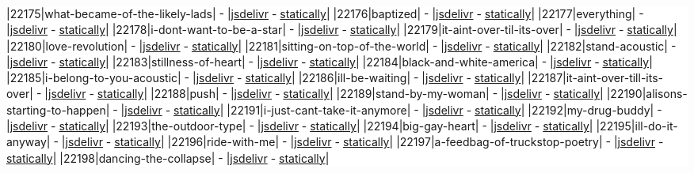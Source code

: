 |22175|what-became-of-the-likely-lads| - |[jsdelivr](https://cdn.jsdelivr.net/gh/dbchord/c4-1-3/20001-25000/22001-22500/what-became-of-the-likely-lads.png) - [statically](https://cdn.statically.io/gh/dbchord/c4-1-3/i/20001-25000/22001-22500/what-became-of-the-likely-lads.png)|
|22176|baptized| - |[jsdelivr](https://cdn.jsdelivr.net/gh/dbchord/c4-1-3/20001-25000/22001-22500/baptized.png) - [statically](https://cdn.statically.io/gh/dbchord/c4-1-3/i/20001-25000/22001-22500/baptized.png)|
|22177|everything| - |[jsdelivr](https://cdn.jsdelivr.net/gh/dbchord/c4-1-3/20001-25000/22001-22500/everything.png) - [statically](https://cdn.statically.io/gh/dbchord/c4-1-3/i/20001-25000/22001-22500/everything.png)|
|22178|i-dont-want-to-be-a-star| - |[jsdelivr](https://cdn.jsdelivr.net/gh/dbchord/c4-1-3/20001-25000/22001-22500/i-dont-want-to-be-a-star.png) - [statically](https://cdn.statically.io/gh/dbchord/c4-1-3/i/20001-25000/22001-22500/i-dont-want-to-be-a-star.png)|
|22179|it-aint-over-til-its-over| - |[jsdelivr](https://cdn.jsdelivr.net/gh/dbchord/c4-1-3/20001-25000/22001-22500/it-aint-over-til-its-over.png) - [statically](https://cdn.statically.io/gh/dbchord/c4-1-3/i/20001-25000/22001-22500/it-aint-over-til-its-over.png)|
|22180|love-revolution| - |[jsdelivr](https://cdn.jsdelivr.net/gh/dbchord/c4-1-3/20001-25000/22001-22500/love-revolution.png) - [statically](https://cdn.statically.io/gh/dbchord/c4-1-3/i/20001-25000/22001-22500/love-revolution.png)|
|22181|sitting-on-top-of-the-world| - |[jsdelivr](https://cdn.jsdelivr.net/gh/dbchord/c4-1-3/20001-25000/22001-22500/sitting-on-top-of-the-world.png) - [statically](https://cdn.statically.io/gh/dbchord/c4-1-3/i/20001-25000/22001-22500/sitting-on-top-of-the-world.png)|
|22182|stand-acoustic| - |[jsdelivr](https://cdn.jsdelivr.net/gh/dbchord/c4-1-3/20001-25000/22001-22500/stand-acoustic.png) - [statically](https://cdn.statically.io/gh/dbchord/c4-1-3/i/20001-25000/22001-22500/stand-acoustic.png)|
|22183|stillness-of-heart| - |[jsdelivr](https://cdn.jsdelivr.net/gh/dbchord/c4-1-3/20001-25000/22001-22500/stillness-of-heart.png) - [statically](https://cdn.statically.io/gh/dbchord/c4-1-3/i/20001-25000/22001-22500/stillness-of-heart.png)|
|22184|black-and-white-america| - |[jsdelivr](https://cdn.jsdelivr.net/gh/dbchord/c4-1-3/20001-25000/22001-22500/black-and-white-america.png) - [statically](https://cdn.statically.io/gh/dbchord/c4-1-3/i/20001-25000/22001-22500/black-and-white-america.png)|
|22185|i-belong-to-you-acoustic| - |[jsdelivr](https://cdn.jsdelivr.net/gh/dbchord/c4-1-3/20001-25000/22001-22500/i-belong-to-you-acoustic.png) - [statically](https://cdn.statically.io/gh/dbchord/c4-1-3/i/20001-25000/22001-22500/i-belong-to-you-acoustic.png)|
|22186|ill-be-waiting| - |[jsdelivr](https://cdn.jsdelivr.net/gh/dbchord/c4-1-3/20001-25000/22001-22500/ill-be-waiting.png) - [statically](https://cdn.statically.io/gh/dbchord/c4-1-3/i/20001-25000/22001-22500/ill-be-waiting.png)|
|22187|it-aint-over-till-its-over| - |[jsdelivr](https://cdn.jsdelivr.net/gh/dbchord/c4-1-3/20001-25000/22001-22500/it-aint-over-till-its-over.png) - [statically](https://cdn.statically.io/gh/dbchord/c4-1-3/i/20001-25000/22001-22500/it-aint-over-till-its-over.png)|
|22188|push| - |[jsdelivr](https://cdn.jsdelivr.net/gh/dbchord/c4-1-3/20001-25000/22001-22500/push.png) - [statically](https://cdn.statically.io/gh/dbchord/c4-1-3/i/20001-25000/22001-22500/push.png)|
|22189|stand-by-my-woman| - |[jsdelivr](https://cdn.jsdelivr.net/gh/dbchord/c4-1-3/20001-25000/22001-22500/stand-by-my-woman.png) - [statically](https://cdn.statically.io/gh/dbchord/c4-1-3/i/20001-25000/22001-22500/stand-by-my-woman.png)|
|22190|alisons-starting-to-happen| - |[jsdelivr](https://cdn.jsdelivr.net/gh/dbchord/c4-1-3/20001-25000/22001-22500/alisons-starting-to-happen.png) - [statically](https://cdn.statically.io/gh/dbchord/c4-1-3/i/20001-25000/22001-22500/alisons-starting-to-happen.png)|
|22191|i-just-cant-take-it-anymore| - |[jsdelivr](https://cdn.jsdelivr.net/gh/dbchord/c4-1-3/20001-25000/22001-22500/i-just-cant-take-it-anymore.png) - [statically](https://cdn.statically.io/gh/dbchord/c4-1-3/i/20001-25000/22001-22500/i-just-cant-take-it-anymore.png)|
|22192|my-drug-buddy| - |[jsdelivr](https://cdn.jsdelivr.net/gh/dbchord/c4-1-3/20001-25000/22001-22500/my-drug-buddy.png) - [statically](https://cdn.statically.io/gh/dbchord/c4-1-3/i/20001-25000/22001-22500/my-drug-buddy.png)|
|22193|the-outdoor-type| - |[jsdelivr](https://cdn.jsdelivr.net/gh/dbchord/c4-1-3/20001-25000/22001-22500/the-outdoor-type.png) - [statically](https://cdn.statically.io/gh/dbchord/c4-1-3/i/20001-25000/22001-22500/the-outdoor-type.png)|
|22194|big-gay-heart| - |[jsdelivr](https://cdn.jsdelivr.net/gh/dbchord/c4-1-3/20001-25000/22001-22500/big-gay-heart.png) - [statically](https://cdn.statically.io/gh/dbchord/c4-1-3/i/20001-25000/22001-22500/big-gay-heart.png)|
|22195|ill-do-it-anyway| - |[jsdelivr](https://cdn.jsdelivr.net/gh/dbchord/c4-1-3/20001-25000/22001-22500/ill-do-it-anyway.png) - [statically](https://cdn.statically.io/gh/dbchord/c4-1-3/i/20001-25000/22001-22500/ill-do-it-anyway.png)|
|22196|ride-with-me| - |[jsdelivr](https://cdn.jsdelivr.net/gh/dbchord/c4-1-3/20001-25000/22001-22500/ride-with-me.png) - [statically](https://cdn.statically.io/gh/dbchord/c4-1-3/i/20001-25000/22001-22500/ride-with-me.png)|
|22197|a-feedbag-of-truckstop-poetry| - |[jsdelivr](https://cdn.jsdelivr.net/gh/dbchord/c4-1-3/20001-25000/22001-22500/a-feedbag-of-truckstop-poetry.png) - [statically](https://cdn.statically.io/gh/dbchord/c4-1-3/i/20001-25000/22001-22500/a-feedbag-of-truckstop-poetry.png)|
|22198|dancing-the-collapse| - |[jsdelivr](https://cdn.jsdelivr.net/gh/dbchord/c4-1-3/20001-25000/22001-22500/dancing-the-collapse.png) - [statically](https://cdn.statically.io/gh/dbchord/c4-1-3/i/20001-25000/22001-22500/dancing-the-collapse.png)|